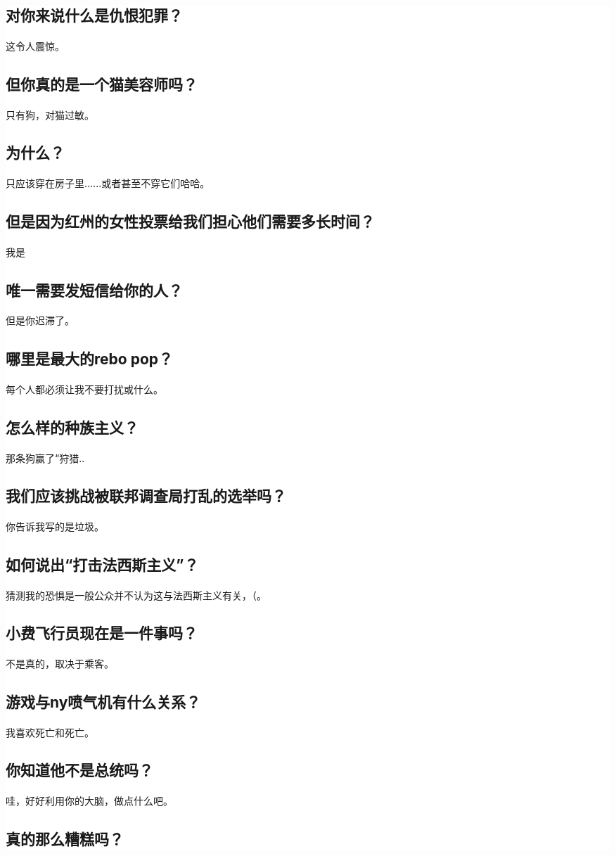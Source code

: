 ## 对你来说什么是仇恨犯罪？
这令人震惊。

## 但你真的是一个猫美容师吗？
只有狗，对猫过敏。

## 为什么？
只应该穿在房子里......或者甚至不穿它们哈哈。

## 但是因为红州的女性投票给我们担心他们需要多长时间？
我是

## 唯一需要发短信给你的人？
但是你迟滞了。

## 哪里是最大的rebo pop？
每个人都必须让我不要打扰或什么。

## 怎么样的种族主义？
那条狗赢了“狩猎..

## 我们应该挑战被联邦调查局打乱的选举吗？
你告诉我写的是垃圾。

## 如何说出“打击法西斯主义”？
猜测我的恐惧是一般公众并不认为这与法西斯主义有关，（。

## 小费飞行员现在是一件事吗？
不是真的，取决于乘客。

## 游戏与ny喷气机有什么关系？
我喜欢死亡和死亡。

## 你知道他不是总统吗？
哇，好好利用你的大脑，做点什么吧。

## 真的那么糟糕吗？

